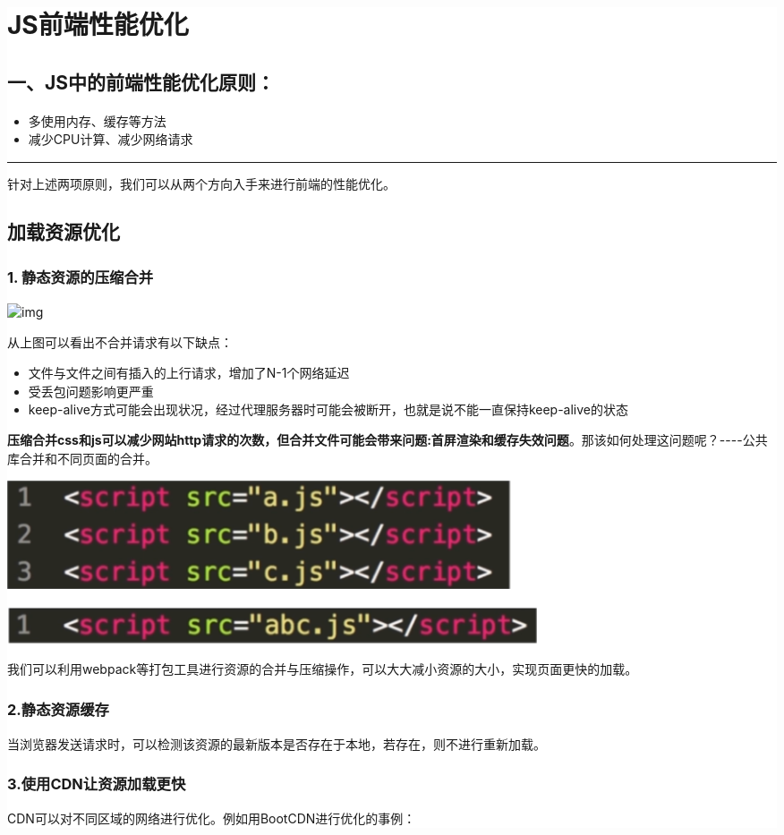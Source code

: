 # JS前端性能优化

## 一、JS中的前端性能优化原则：

- 多使用内存、缓存等方法
- 减少CPU计算、减少网络请求

------

针对上述两项原则，我们可以从两个方向入手来进行前端的性能优化。

## 加载资源优化

### 1. **静态资源的压缩合并**

![img](https://user-gold-cdn.xitu.io/2018/5/30/163b1b2e78785581?imageView2/0/w/1280/h/960/format/webp/ignore-error/1)

从上图可以看出不合并请求有以下缺点：

- 文件与文件之间有插入的上行请求，增加了N-1个网络延迟
- 受丢包问题影响更严重
- keep-alive方式可能会出现状况，经过代理服务器时可能会被断开，也就是说不能一直保持keep-alive的状态

**压缩合并css和js可以减少网站http请求的次数，但合并文件可能会带来问题:首屏渲染和缓存失效问题**。那该如何处理这问题呢？----公共库合并和不同页面的合并。



![clipboard.png](../image/prove1.png)

![clipboard.png](../image/prove2.png)

我们可以利用webpack等打包工具进行资源的合并与压缩操作，可以大大减小资源的大小，实现页面更快的加载。



### **2.静态资源缓存**

当浏览器发送请求时，可以检测该资源的最新版本是否存在于本地，若存在，则不进行重新加载。



### **3.使用CDN让资源加载更快**

CDN可以对不同区域的网络进行优化。例如用BootCDN进行优化的事例：
